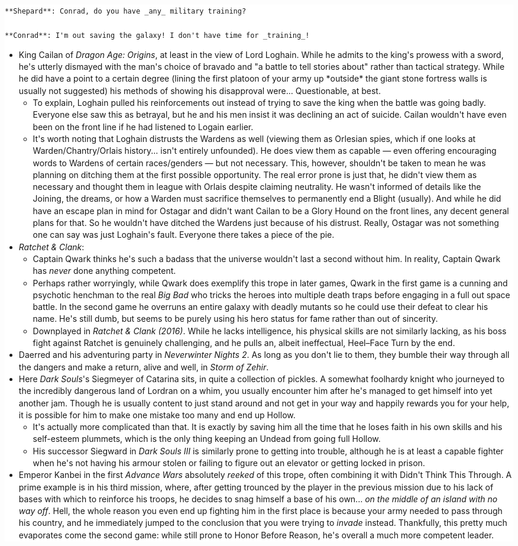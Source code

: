     **Shepard**: Conrad, do you have _any_ military training?
    
    **Conrad**: I'm out saving the galaxy! I don't have time for _training_!
    
-   King Cailan of _Dragon Age: Origins_, at least in the view of Lord Loghain. While he admits to the king's prowess with a sword, he's utterly dismayed with the man's choice of bravado and "a battle to tell stories about" rather than tactical strategy. While he did have a point to a certain degree (lining the first platoon of your army up \*outside\* the giant stone fortress walls is usually not suggested) his methods of showing his disapproval were... Questionable, at best.
    -   To explain, Loghain pulled his reinforcements out instead of trying to save the king when the battle was going badly. Everyone else saw this as betrayal, but he and his men insist it was declining an act of suicide. Cailan wouldn't have even been on the front line if he had listened to Logain earlier.
    -   It's worth noting that Loghain distrusts the Wardens as well (viewing them as Orlesian spies, which if one looks at Warden/Chantry/Orlais history... isn't entirely unfounded). He does view them as capable — even offering encouraging words to Wardens of certain races/genders — but not necessary. This, however, shouldn't be taken to mean he was planning on ditching them at the first possible opportunity. The real error prone is just that, he didn't view them as necessary and thought them in league with Orlais despite claiming neutrality. He wasn't informed of details like the Joining, the dreams, or how a Warden must sacrifice themselves to permanently end a Blight (usually). And while he did have an escape plan in mind for Ostagar and didn't want Cailan to be a Glory Hound on the front lines, any decent general plans for that. So he wouldn't have ditched the Wardens just because of his distrust. Really, Ostagar was not something one can say was just Loghain's fault. Everyone there takes a piece of the pie.
-   _Ratchet & Clank_:
    -   Captain Qwark thinks he's such a badass that the universe wouldn't last a second without him. In reality, Captain Qwark has _never_ done anything competent.
    -   Perhaps rather worryingly, while Qwark does exemplify this trope in later games, Qwark in the first game is a cunning and psychotic henchman to the real _Big Bad_ who tricks the heroes into multiple death traps before engaging in a full out space battle. In the second game he overruns an entire galaxy with deadly mutants so he could use their defeat to clear his name. He's still dumb, but seems to be purely using his hero status for fame rather than out of sincerity.
    -   Downplayed in _Ratchet & Clank (2016)_. While he lacks intelligence, his physical skills are not similarly lacking, as his boss fight against Ratchet is genuinely challenging, and he pulls an, albeit ineffectual, Heel–Face Turn by the end.
-   Daerred and his adventuring party in _Neverwinter Nights 2_. As long as you don't lie to them, they bumble their way through all the dangers and make a return, alive and well, in _Storm of Zehir_.
-   Here _Dark Souls_'s Siegmeyer of Catarina sits, in quite a collection of pickles. A somewhat foolhardy knight who journeyed to the incredibly dangerous land of Lordran on a whim, you usually encounter him after he's managed to get himself into yet another jam. Though he is usually content to just stand around and not get in your way and happily rewards you for your help, it is possible for him to make one mistake too many and end up Hollow.
    -   It's actually more complicated than that. It is exactly by saving him all the time that he loses faith in his own skills and his self-esteem plummets, which is the only thing keeping an Undead from going full Hollow.
    -   His successor Siegward in _Dark Souls III_ is similarly prone to getting into trouble, although he is at least a capable fighter when he's not having his armour stolen or failing to figure out an elevator or getting locked in prison.
-   Emperor Kanbei in the first _Advance Wars_ absolutely _reeked_ of this trope, often combining it with Didn't Think This Through. A prime example is in his third mission, where, after getting trounced by the player in the previous mission due to his lack of bases with which to reinforce his troops, he decides to snag himself a base of his own... _on the middle of an island with no way off_. Hell, the whole reason you even end up fighting him in the first place is because your army needed to pass through his country, and he immediately jumped to the conclusion that you were trying to _invade_ instead. Thankfully, this pretty much evaporates come the second game: while still prone to Honor Before Reason, he's overall a much more competent leader.
